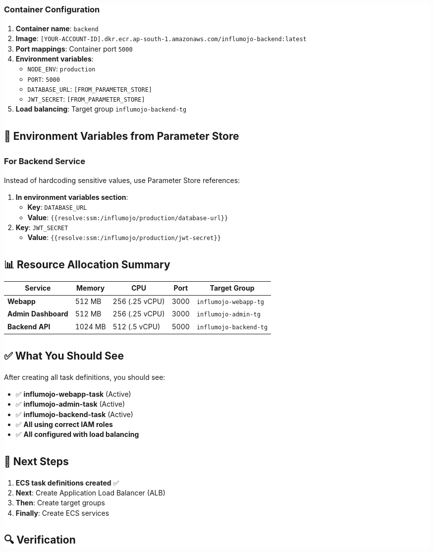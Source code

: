 ### **Container Configuration**
1. **Container name**: `backend`
2. **Image**: `[YOUR-ACCOUNT-ID].dkr.ecr.ap-south-1.amazonaws.com/influmojo-backend:latest`
3. **Port mappings**: Container port `5000`
4. **Environment variables**:
   - `NODE_ENV`: `production`
   - `PORT`: `5000`
   - `DATABASE_URL`: `[FROM_PARAMETER_STORE]`
   - `JWT_SECRET`: `[FROM_PARAMETER_STORE]`
5. **Load balancing**: Target group `influmojo-backend-tg`

## 🔐 Environment Variables from Parameter Store

### **For Backend Service**
Instead of hardcoding sensitive values, use Parameter Store references:
1. **In environment variables section**:
   - **Key**: `DATABASE_URL`
   - **Value**: `{{resolve:ssm:/influmojo/production/database-url}}`
2. **Key**: `JWT_SECRET`
   - **Value**: `{{resolve:ssm:/influmojo/production/jwt-secret}}`

## 📊 Resource Allocation Summary

| Service | Memory | CPU | Port | Target Group |
|---------|--------|-----|------|--------------|
| **Webapp** | 512 MB | 256 (.25 vCPU) | 3000 | `influmojo-webapp-tg` |
| **Admin Dashboard** | 512 MB | 256 (.25 vCPU) | 3000 | `influmojo-admin-tg` |
| **Backend API** | 1024 MB | 512 (.5 vCPU) | 5000 | `influmojo-backend-tg` |

## ✅ What You Should See

After creating all task definitions, you should see:
- ✅ **influmojo-webapp-task** (Active)
- ✅ **influmojo-admin-task** (Active)
- ✅ **influmojo-backend-task** (Active)
- ✅ **All using correct IAM roles**
- ✅ **All configured with load balancing**

## 🚀 Next Steps

1. **ECS task definitions created** ✅
2. **Next**: Create Application Load Balancer (ALB)
3. **Then**: Create target groups
4. **Finally**: Create ECS services

## 🔍 Verification
